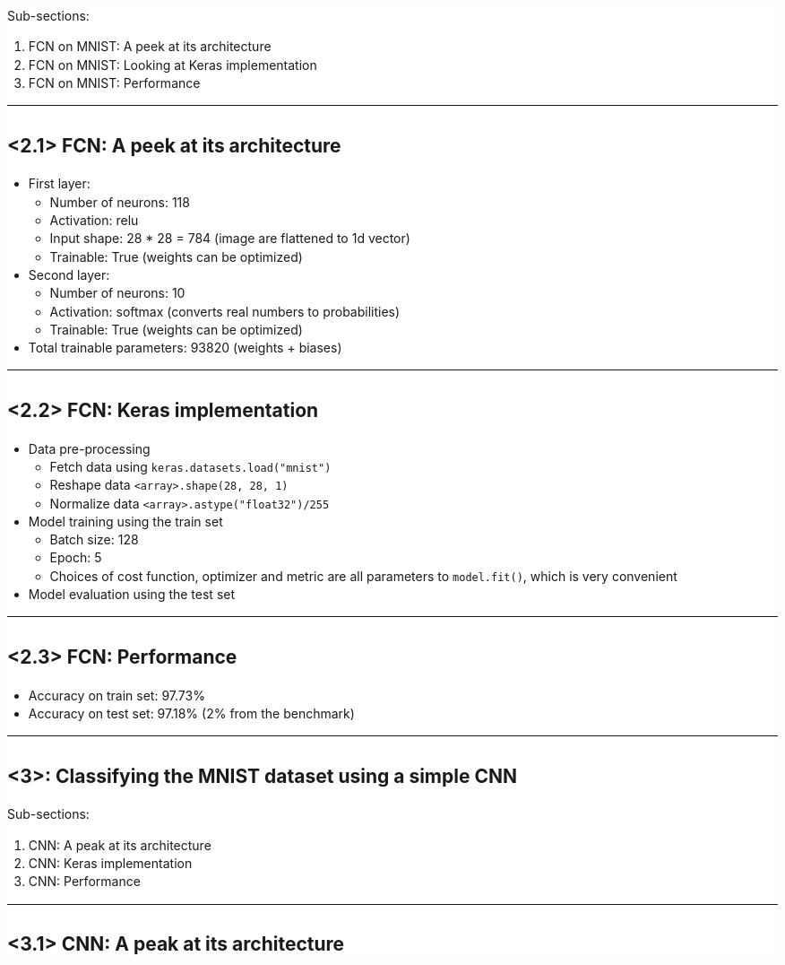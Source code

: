 Sub-sections:
1. FCN on MNIST: A peek at its architecture
2. FCN on MNIST: Looking at Keras implementation
3. FCN on MNIST: Performance

---
## <2.1> FCN: A peek at its architecture

- First layer: 
	- Number of neurons: 118
	- Activation: relu
	- Input shape: 28 * 28 = 784 (image are flattened to 1d vector) 
	- Trainable: True (weights can be optimized)
- Second layer:
    - Number of neurons: 10
    - Activation: softmax (converts real numbers to probabilities)
    - Trainable: True (weights can be optimized)
- Total trainable parameters: 93820 (weights + biases)

---
## <2.2> FCN: Keras implementation

- Data pre-processing
	- Fetch data using `keras.datasets.load("mnist")`
	- Reshape data `<array>.shape(28, 28, 1)`
	- Normalize data `<array>.astype("float32")/255` 
- Model training using the train set
	- Batch size: 128 
	- Epoch: 5
	- Choices of cost function, optimizer and metric are all parameters to `model.fit()`, which is very convenient
- Model evaluation using the test set

---
## <2.3> FCN: Performance

- Accuracy on train set: 97.73%
- Accuracy on test set: 97.18% (2% from the benchmark)

---
## <3>: Classifying the MNIST dataset using a simple CNN

Sub-sections:
1. CNN: A peak at its architecture
2. CNN: Keras implementation
3. CNN: Performance

---
## <3.1> CNN: A peak at its architecture

